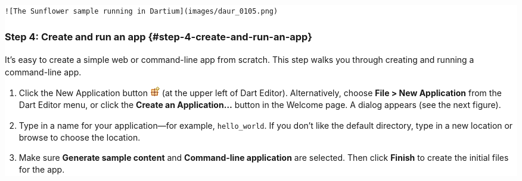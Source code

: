     ![The Sunflower sample running in Dartium](images/daur_0105.png)


### Step 4: Create and run an app {#step-4-create-and-run-an-app}

It’s easy to create a simple web or command-line app from scratch. This
step walks you through creating and running a command-line app.

1.  Click the New Application button ![](images/newapp.png) (at the
    upper left of Dart Editor). Alternatively, choose **File \> New
    Application** from the Dart Editor menu, or click the **Create an
    Application…** button in the Welcome page. A dialog appears (see
    the next figure).

2.  Type in a name for your application—for example, `hello_world`. If
    you don’t like the default directory, type in a new location or
    browse to choose the location.

3.  Make sure **Generate sample content** and **Command-line
    application** are selected. Then click **Finish** to create the
    initial files for the app.
